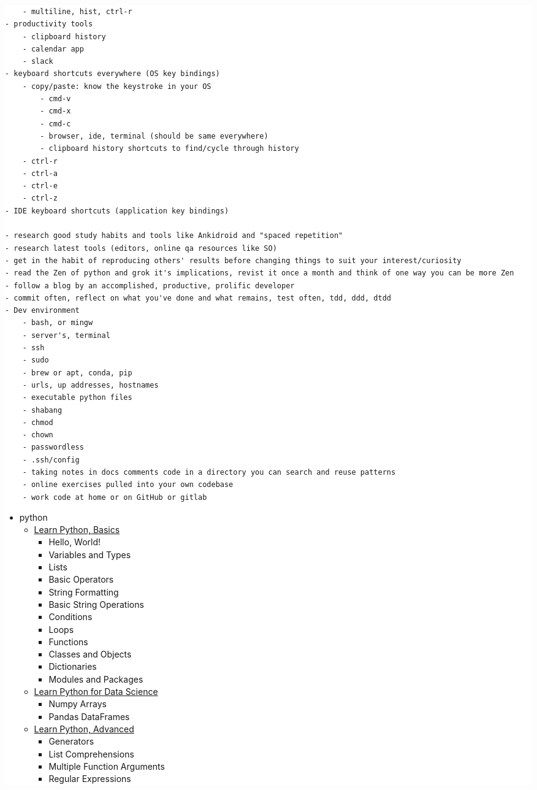         - multiline, hist, ctrl-r
    - productivity tools
        - clipboard history
        - calendar app
        - slack
    - keyboard shortcuts everywhere (OS key bindings)
        - copy/paste: know the keystroke in your OS
            - cmd-v
            - cmd-x
            - cmd-c
            - browser, ide, terminal (should be same everywhere)
            - clipboard history shortcuts to find/cycle through history
        - ctrl-r
        - ctrl-a
        - ctrl-e
        - ctrl-z
    - IDE keyboard shortcuts (application key bindings)

    - research good study habits and tools like Ankidroid and "spaced repetition"
    - research latest tools (editors, online qa resources like SO)
    - get in the habit of reproducing others' results before changing things to suit your interest/curiosity
    - read the Zen of python and grok it's implications, revist it once a month and think of one way you can be more Zen
    - follow a blog by an accomplished, productive, prolific developer
    - commit often, reflect on what you've done and what remains, test often, tdd, ddd, dtdd
    - Dev environment
        - bash, or mingw
        - server's, terminal
        - ssh
        - sudo
        - brew or apt, conda, pip
        - urls, up addresses, hostnames
        - executable python files
        - shabang
        - chmod
        - chown
        - passwordless
        - .ssh/config
        - taking notes in docs comments code in a directory you can search and reuse patterns
        - online exercises pulled into your own codebase
        - work code at home or on GitHub or gitlab
- python
    - [Learn Python, Basics](https://www.learnpython.org/en/Hello%2C_World%21)
        - Hello, World!
        - Variables and Types
        - Lists
        - Basic Operators
        - String Formatting
        - Basic String Operations
        - Conditions
        - Loops
        - Functions
        - Classes and Objects
        - Dictionaries
        - Modules and Packages
    - [Learn Python for Data Science](https://www.learnpython.org/en/Numpy_Arrays)
        - Numpy Arrays
        - Pandas DataFrames
    - [Learn Python, Advanced](https://www.learnpython.org/en/Generators)
        - Generators
        - List Comprehensions
        - Multiple Function Arguments
        - Regular Expressions